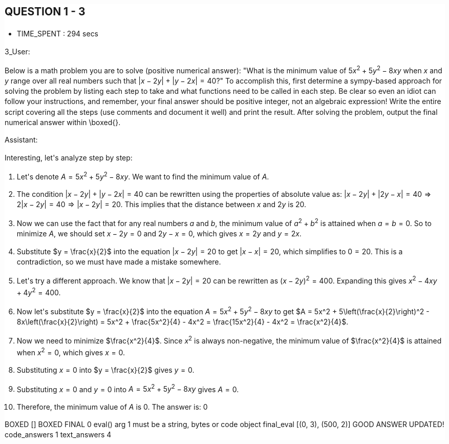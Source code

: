 
## QUESTION 1 - 3 
- TIME_SPENT : 294 secs

3_User:

Below is a math problem you are to solve (positive numerical answer):
"What is the minimum value of $5x^2+5y^2-8xy$ when $x$ and $y$ range over all real numbers such that $|x-2y| + |y-2x| = 40$?"
To accomplish this, first determine a sympy-based approach for solving the problem by listing each step to take and what functions need to be called in each step. Be clear so even an idiot can follow your instructions, and remember, your final answer should be positive integer, not an algebraic expression!
Write the entire script covering all the steps (use comments and document it well) and print the result. After solving the problem, output the final numerical answer within \boxed{}.

Assistant: 

Interesting, let's analyze step by step:



1. Let's denote $A = 5x^2 + 5y^2 - 8xy$. We want to find the minimum value of $A$.

2. The condition $|x-2y| + |y-2x| = 40$ can be rewritten using the properties of absolute value as: $|x-2y| + |2y-x| = 40 \Rightarrow 2|x-2y| = 40 \Rightarrow |x-2y| = 20$. This implies that the distance between $x$ and $2y$ is 20.

3. Now we can use the fact that for any real numbers $a$ and $b$, the minimum value of $a^2 + b^2$ is attained when $a = b = 0$. So to minimize $A$, we should set $x-2y = 0$ and $2y-x = 0$, which gives $x = 2y$ and $y = 2x$.

4. Substitute $y = \frac{x}{2}$ into the equation $|x-2y| = 20$ to get $|x - x| = 20$, which simplifies to $0 = 20$. This is a contradiction, so we must have made a mistake somewhere.

5. Let's try a different approach. We know that $|x - 2y| = 20$ can be rewritten as $(x - 2y)^2 = 400$. Expanding this gives $x^2 - 4xy + 4y^2 = 400$.

6. Now let's substitute $y = \frac{x}{2}$ into the equation $A = 5x^2 + 5y^2 - 8xy$ to get $A = 5x^2 + 5\left(\frac{x}{2}\right)^2 - 8x\left(\frac{x}{2}\right) = 5x^2 + \frac{5x^2}{4} - 4x^2 = \frac{15x^2}{4} - 4x^2 = \frac{x^2}{4}$.

7. Now we need to minimize $\frac{x^2}{4}$. Since $x^2$ is always non-negative, the minimum value of $\frac{x^2}{4}$ is attained when $x^2 = 0$, which gives $x = 0$.

8. Substituting $x = 0$ into $y = \frac{x}{2}$ gives $y = 0$.

9. Substituting $x = 0$ and $y = 0$ into $A = 5x^2 + 5y^2 - 8xy$ gives $A = 0$.

10. Therefore, the minimum value of $A$ is 0. The answer is: $0$

BOXED []
BOXED FINAL 0
eval() arg 1 must be a string, bytes or code object final_eval
[(0, 3), (500, 2)]
GOOD ANSWER UPDATED!
code_answers 1 text_answers 4

